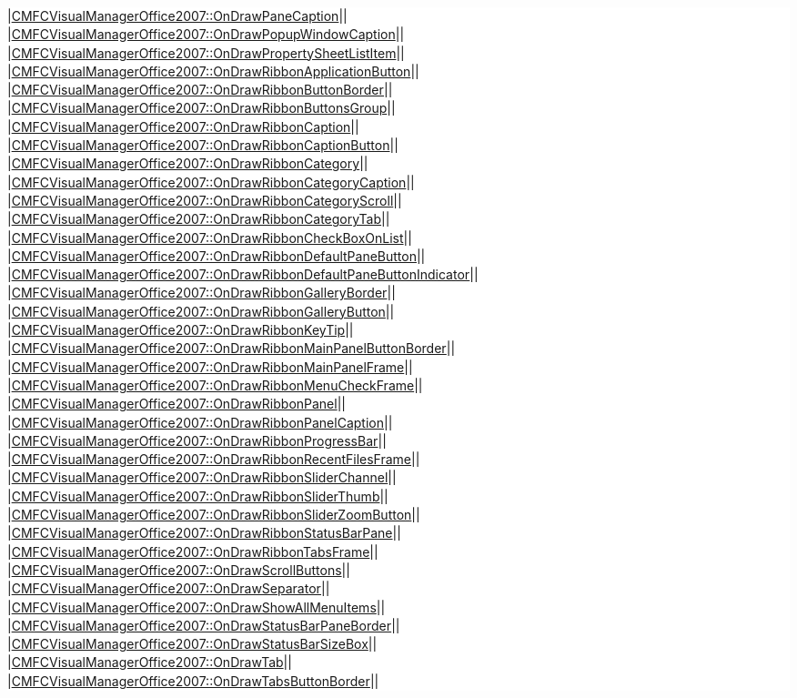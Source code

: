 |[CMFCVisualManagerOffice2007::OnDrawPaneCaption](../Topic/CMFCVisualManagerOffice2007::OnDrawPaneCaption.md)||  
|[CMFCVisualManagerOffice2007::OnDrawPopupWindowCaption](../Topic/CMFCVisualManagerOffice2007::OnDrawPopupWindowCaption.md)||  
|[CMFCVisualManagerOffice2007::OnDrawPropertySheetListItem](../Topic/CMFCVisualManagerOffice2007::OnDrawPropertySheetListItem.md)||  
|[CMFCVisualManagerOffice2007::OnDrawRibbonApplicationButton](../Topic/CMFCVisualManagerOffice2007::OnDrawRibbonApplicationButton.md)||  
|[CMFCVisualManagerOffice2007::OnDrawRibbonButtonBorder](../Topic/CMFCVisualManagerOffice2007::OnDrawRibbonButtonBorder.md)||  
|[CMFCVisualManagerOffice2007::OnDrawRibbonButtonsGroup](../Topic/CMFCVisualManagerOffice2007::OnDrawRibbonButtonsGroup.md)||  
|[CMFCVisualManagerOffice2007::OnDrawRibbonCaption](../Topic/CMFCVisualManagerOffice2007::OnDrawRibbonCaption.md)||  
|[CMFCVisualManagerOffice2007::OnDrawRibbonCaptionButton](../Topic/CMFCVisualManagerOffice2007::OnDrawRibbonCaptionButton.md)||  
|[CMFCVisualManagerOffice2007::OnDrawRibbonCategory](../Topic/CMFCVisualManagerOffice2007::OnDrawRibbonCategory.md)||  
|[CMFCVisualManagerOffice2007::OnDrawRibbonCategoryCaption](../Topic/CMFCVisualManagerOffice2007::OnDrawRibbonCategoryCaption.md)||  
|[CMFCVisualManagerOffice2007::OnDrawRibbonCategoryScroll](../Topic/CMFCVisualManagerOffice2007::OnDrawRibbonCategoryScroll.md)||  
|[CMFCVisualManagerOffice2007::OnDrawRibbonCategoryTab](../Topic/CMFCVisualManagerOffice2007::OnDrawRibbonCategoryTab.md)||  
|[CMFCVisualManagerOffice2007::OnDrawRibbonCheckBoxOnList](../Topic/CMFCVisualManagerOffice2007::OnDrawRibbonCheckBoxOnList.md)||  
|[CMFCVisualManagerOffice2007::OnDrawRibbonDefaultPaneButton](../Topic/CMFCVisualManagerOffice2007::OnDrawRibbonDefaultPaneButton.md)||  
|[CMFCVisualManagerOffice2007::OnDrawRibbonDefaultPaneButtonIndicator](../Topic/CMFCVisualManagerOffice2007::OnDrawRibbonDefaultPaneButtonIndicator.md)||  
|[CMFCVisualManagerOffice2007::OnDrawRibbonGalleryBorder](../Topic/CMFCVisualManagerOffice2007::OnDrawRibbonGalleryBorder.md)||  
|[CMFCVisualManagerOffice2007::OnDrawRibbonGalleryButton](../Topic/CMFCVisualManagerOffice2007::OnDrawRibbonGalleryButton.md)||  
|[CMFCVisualManagerOffice2007::OnDrawRibbonKeyTip](../Topic/CMFCVisualManagerOffice2007::OnDrawRibbonKeyTip.md)||  
|[CMFCVisualManagerOffice2007::OnDrawRibbonMainPanelButtonBorder](../Topic/CMFCVisualManagerOffice2007::OnDrawRibbonMainPanelButtonBorder.md)||  
|[CMFCVisualManagerOffice2007::OnDrawRibbonMainPanelFrame](../Topic/CMFCVisualManagerOffice2007::OnDrawRibbonMainPanelFrame.md)||  
|[CMFCVisualManagerOffice2007::OnDrawRibbonMenuCheckFrame](../Topic/CMFCVisualManagerOffice2007::OnDrawRibbonMenuCheckFrame.md)||  
|[CMFCVisualManagerOffice2007::OnDrawRibbonPanel](../Topic/CMFCVisualManagerOffice2007::OnDrawRibbonPanel.md)||  
|[CMFCVisualManagerOffice2007::OnDrawRibbonPanelCaption](../Topic/CMFCVisualManagerOffice2007::OnDrawRibbonPanelCaption.md)||  
|[CMFCVisualManagerOffice2007::OnDrawRibbonProgressBar](../Topic/CMFCVisualManagerOffice2007::OnDrawRibbonProgressBar.md)||  
|[CMFCVisualManagerOffice2007::OnDrawRibbonRecentFilesFrame](../Topic/CMFCVisualManagerOffice2007::OnDrawRibbonRecentFilesFrame.md)||  
|[CMFCVisualManagerOffice2007::OnDrawRibbonSliderChannel](../Topic/CMFCVisualManagerOffice2007::OnDrawRibbonSliderChannel.md)||  
|[CMFCVisualManagerOffice2007::OnDrawRibbonSliderThumb](../Topic/CMFCVisualManagerOffice2007::OnDrawRibbonSliderThumb.md)||  
|[CMFCVisualManagerOffice2007::OnDrawRibbonSliderZoomButton](../Topic/CMFCVisualManagerOffice2007::OnDrawRibbonSliderZoomButton.md)||  
|[CMFCVisualManagerOffice2007::OnDrawRibbonStatusBarPane](../Topic/CMFCVisualManagerOffice2007::OnDrawRibbonStatusBarPane.md)||  
|[CMFCVisualManagerOffice2007::OnDrawRibbonTabsFrame](../Topic/CMFCVisualManagerOffice2007::OnDrawRibbonTabsFrame.md)||  
|[CMFCVisualManagerOffice2007::OnDrawScrollButtons](../Topic/CMFCVisualManagerOffice2007::OnDrawScrollButtons.md)||  
|[CMFCVisualManagerOffice2007::OnDrawSeparator](../Topic/CMFCVisualManagerOffice2007::OnDrawSeparator.md)||  
|[CMFCVisualManagerOffice2007::OnDrawShowAllMenuItems](../Topic/CMFCVisualManagerOffice2007::OnDrawShowAllMenuItems.md)||  
|[CMFCVisualManagerOffice2007::OnDrawStatusBarPaneBorder](../Topic/CMFCVisualManagerOffice2007::OnDrawStatusBarPaneBorder.md)||  
|[CMFCVisualManagerOffice2007::OnDrawStatusBarSizeBox](../Topic/CMFCVisualManagerOffice2007::OnDrawStatusBarSizeBox.md)||  
|[CMFCVisualManagerOffice2007::OnDrawTab](../Topic/CMFCVisualManagerOffice2007::OnDrawTab.md)||  
|[CMFCVisualManagerOffice2007::OnDrawTabsButtonBorder](../Topic/CMFCVisualManagerOffice2007::OnDrawTabsButtonBorder.md)||  